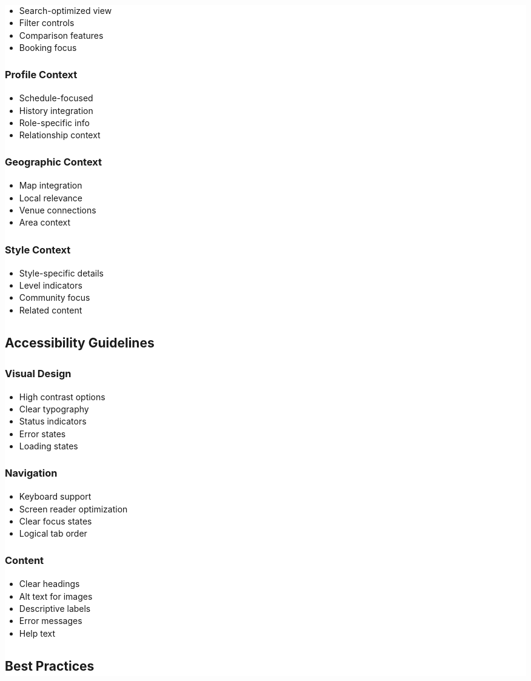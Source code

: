 - Search-optimized view
- Filter controls
- Comparison features
- Booking focus

### Profile Context

- Schedule-focused
- History integration
- Role-specific info
- Relationship context

### Geographic Context

- Map integration
- Local relevance
- Venue connections
- Area context

### Style Context

- Style-specific details
- Level indicators
- Community focus
- Related content

## Accessibility Guidelines

### Visual Design

- High contrast options
- Clear typography
- Status indicators
- Error states
- Loading states

### Navigation

- Keyboard support
- Screen reader optimization
- Clear focus states
- Logical tab order

### Content

- Clear headings
- Alt text for images
- Descriptive labels
- Error messages
- Help text

## Best Practices
